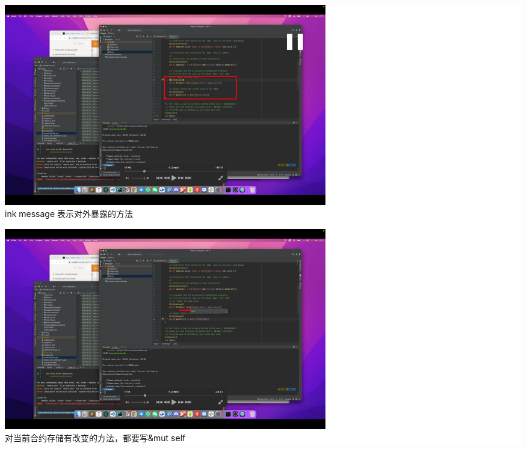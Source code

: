 <img src='./img/2022-09-25-18-53-52.png' height=333px></img>  
ink message 表示对外暴露的方法

<img src='./img/2022-09-25-18-55-10.png' height=333px></img>  
对当前合约存储有改变的方法，都要写&mut self
